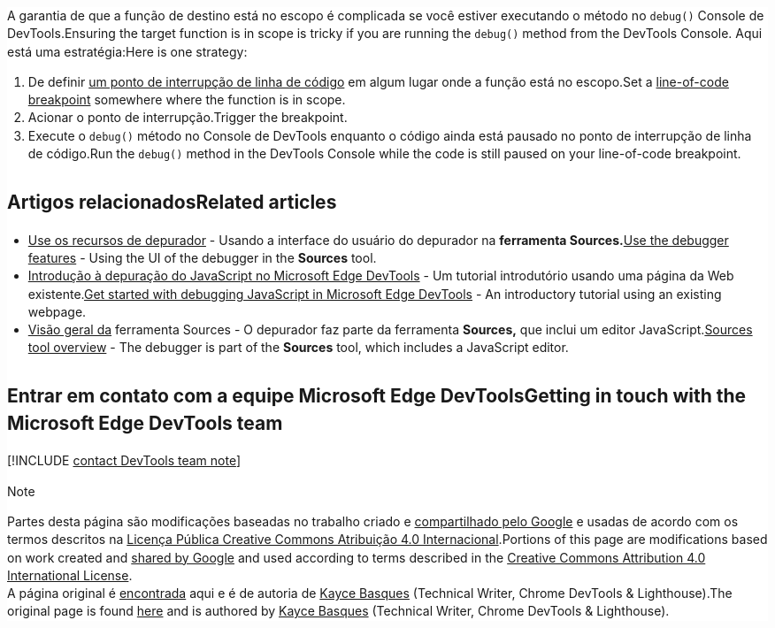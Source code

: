 <span data-ttu-id="f0e71-224">A garantia de que a função de destino está no escopo é complicada se você estiver executando o método no `debug()` Console de DevTools.</span><span class="sxs-lookup"><span data-stu-id="f0e71-224">Ensuring the target function is in scope is tricky if you are running the `debug()` method from the DevTools Console.</span></span>  <span data-ttu-id="f0e71-225">Aqui está uma estratégia:</span><span class="sxs-lookup"><span data-stu-id="f0e71-225">Here is one strategy:</span></span>  

1.  <span data-ttu-id="f0e71-226">De definir [um ponto de interrupção de linha de código](#line-of-code-breakpoints) em algum lugar onde a função está no escopo.</span><span class="sxs-lookup"><span data-stu-id="f0e71-226">Set a [line-of-code breakpoint](#line-of-code-breakpoints) somewhere where the function is in scope.</span></span>
1.  <span data-ttu-id="f0e71-227">Acionar o ponto de interrupção.</span><span class="sxs-lookup"><span data-stu-id="f0e71-227">Trigger the breakpoint.</span></span>  
1.  <span data-ttu-id="f0e71-228">Execute o `debug()` método no Console de DevTools enquanto o código ainda está pausado no ponto de interrupção de linha de código.</span><span class="sxs-lookup"><span data-stu-id="f0e71-228">Run the `debug()` method in the DevTools Console while the code is still paused on your line-of-code breakpoint.</span></span>  
    
## <a name="related-articles"></a><span data-ttu-id="f0e71-229">Artigos relacionados</span><span class="sxs-lookup"><span data-stu-id="f0e71-229">Related articles</span></span>

*   <span data-ttu-id="f0e71-230">[Use os recursos de depurador][DevtoolsJavascriptReference] - Usando a interface do usuário do depurador na **ferramenta Sources.**</span><span class="sxs-lookup"><span data-stu-id="f0e71-230">[Use the debugger features][DevtoolsJavascriptReference] - Using the UI of the debugger in the **Sources** tool.</span></span>
*   <span data-ttu-id="f0e71-231">[Introdução à depuração do JavaScript no Microsoft Edge DevTools][DevtoolsJavascriptIndex] - Um tutorial introdutório usando uma página da Web existente.</span><span class="sxs-lookup"><span data-stu-id="f0e71-231">[Get started with debugging JavaScript in Microsoft Edge DevTools][DevtoolsJavascriptIndex] - An introductory tutorial using an existing webpage.</span></span>
*   <span data-ttu-id="f0e71-232">[Visão geral da][DevtoolsSourcesIndex] ferramenta Sources - O depurador faz parte da ferramenta **Sources,** que inclui um editor JavaScript.</span><span class="sxs-lookup"><span data-stu-id="f0e71-232">[Sources tool overview][DevtoolsSourcesIndex] - The debugger is part of the **Sources** tool, which includes a JavaScript editor.</span></span>

## <a name="getting-in-touch-with-the-microsoft-edge-devtools-team"></a><span data-ttu-id="f0e71-233">Entrar em contato com a equipe Microsoft Edge DevTools</span><span class="sxs-lookup"><span data-stu-id="f0e71-233">Getting in touch with the Microsoft Edge DevTools team</span></span>  

[!INCLUDE [contact DevTools team note](../includes/contact-devtools-team-note.md)]  

  

[DevtoolsJavascriptReference]: ./reference.md "Use os recursos de depurador | Microsoft Docs"  

[DevtoolsJavascriptIndex]: index.md "Começar a depurar JavaScript no Microsoft Edge DevTools | Microsoft Docs"  

[DevtoolsSourcesIndex]: ../sources/index.md "Visão geral da ferramenta Sources | Microsoft Docs"  

[MDNFetchApi]: https://developer.mozilla.org/docs/Web/API/Fetch_API "Buscar api | MDN"  

> [!NOTE]
> <span data-ttu-id="f0e71-238">Partes desta página são modificações baseadas no trabalho criado e [compartilhado pelo Google][GoogleSitePolicies] e usadas de acordo com os termos descritos na [Licença Pública Creative Commons Atribuição 4.0 Internacional][CCA4IL].</span><span class="sxs-lookup"><span data-stu-id="f0e71-238">Portions of this page are modifications based on work created and [shared by Google][GoogleSitePolicies] and used according to terms described in the [Creative Commons Attribution 4.0 International License][CCA4IL].</span></span>  
> <span data-ttu-id="f0e71-239">A página original é [encontrada](https://developers.google.com/web/tools/chrome-devtools/javascript/breakpoints) aqui e é de autoria de [Kayce Basques][KayceBasques] \(Technical Writer, Chrome DevTools \& Lighthouse\).</span><span class="sxs-lookup"><span data-stu-id="f0e71-239">The original page is found [here](https://developers.google.com/web/tools/chrome-devtools/javascript/breakpoints) and is authored by [Kayce Basques][KayceBasques] \(Technical Writer, Chrome DevTools \& Lighthouse\).</span></span>  


[CCA4IL]: https://creativecommons.org/licenses/by/4.0  
[CCby4Image]: https://i.creativecommons.org/l/by/4.0/88x31.png  
[GoogleSitePolicies]: https://developers.google.com/terms/site-policies  
[KayceBasques]: https://developers.google.com/web/resources/contributors/kaycebasques  